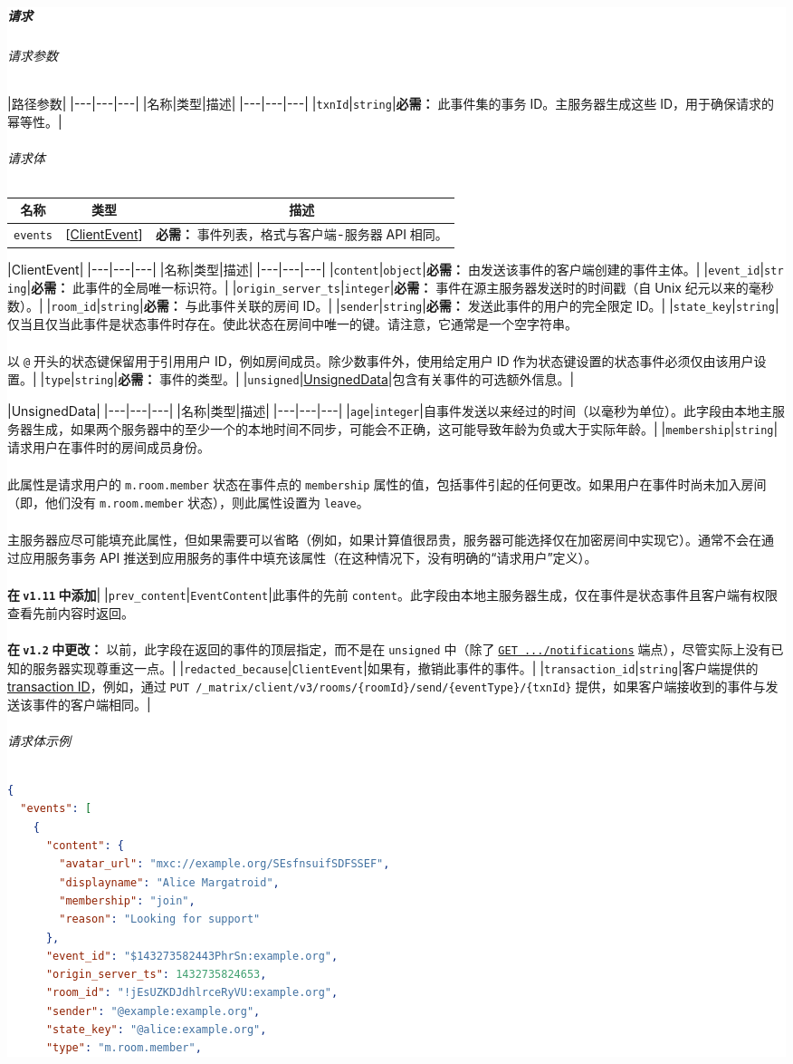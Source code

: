 
##### 请求

###### 请求参数
|路径参数|
|---|---|---|
|名称|类型|描述|
|---|---|---|
|`txnId`|`string`|**必需：** 此事件集的事务 ID。主服务器生成这些 ID，用于确保请求的幂等性。|

###### 请求体

|名称|类型|描述|
|---|---|---|
|`events`|[[ClientEvent](https://spec.matrix.org/v1.11/application-service-api/#put_matrixappv1transactionstxnid_request_clientevent)]|**必需：** 事件列表，格式与客户端-服务器 API 相同。|

|ClientEvent|
|---|---|---|
|名称|类型|描述|
|---|---|---|
|`content`|`object`|**必需：** 由发送该事件的客户端创建的事件主体。|
|`event_id`|`string`|**必需：** 此事件的全局唯一标识符。|
|`origin_server_ts`|`integer`|**必需：** 事件在源主服务器发送时的时间戳（自 Unix 纪元以来的毫秒数）。|
|`room_id`|`string`|**必需：** 与此事件关联的房间 ID。|
|`sender`|`string`|**必需：** 发送此事件的用户的完全限定 ID。|
|`state_key`|`string`|仅当且仅当此事件是状态事件时存在。使此状态在房间中唯一的键。请注意，它通常是一个空字符串。<br><br>以 `@` 开头的状态键保留用于引用用户 ID，例如房间成员。除少数事件外，使用给定用户 ID 作为状态键设置的状态事件必须仅由该用户设置。|
|`type`|`string`|**必需：** 事件的类型。|
|`unsigned`|[UnsignedData](https://spec.matrix.org/v1.11/application-service-api/#put_matrixappv1transactionstxnid_request_unsigneddata)|包含有关事件的可选额外信息。|

|UnsignedData|
|---|---|---|
|名称|类型|描述|
|---|---|---|
|`age`|`integer`|自事件发送以来经过的时间（以毫秒为单位）。此字段由本地主服务器生成，如果两个服务器中的至少一个的本地时间不同步，可能会不正确，这可能导致年龄为负或大于实际年龄。|
|`membership`|`string`|请求用户在事件时的房间成员身份。<br><br>此属性是请求用户的 `m.room.member` 状态在事件点的 `membership` 属性的值，包括事件引起的任何更改。如果用户在事件时尚未加入房间（即，他们没有 `m.room.member` 状态），则此属性设置为 `leave`。<br><br>主服务器应尽可能填充此属性，但如果需要可以省略（例如，如果计算值很昂贵，服务器可能选择仅在加密房间中实现它）。通常不会在通过应用服务事务 API 推送到应用服务的事件中填充该属性（在这种情况下，没有明确的“请求用户”定义）。<br><br>**在 `v1.11` 中添加**|
|`prev_content`|`EventContent`|此事件的先前 `content`。此字段由本地主服务器生成，仅在事件是状态事件且客户端有权限查看先前内容时返回。  <br>  <br>**在 `v1.2` 中更改：** 以前，此字段在返回的事件的顶层指定，而不是在 `unsigned` 中（除了 [`GET .../notifications`](https://spec.matrix.org/v1.11/client-server-api/#get_matrixclientv3notifications) 端点），尽管实际上没有已知的服务器实现尊重这一点。|
|`redacted_because`|`ClientEvent`|如果有，撤销此事件的事件。|
|`transaction_id`|`string`|客户端提供的 [transaction ID](https://spec.matrix.org/v1.11/client-server-api/#transaction-identifiers)，例如，通过 `PUT /_matrix/client/v3/rooms/{roomId}/send/{eventType}/{txnId}` 提供，如果客户端接收到的事件与发送该事件的客户端相同。|

###### 请求体示例

```json
{
  "events": [
    {
      "content": {
        "avatar_url": "mxc://example.org/SEsfnsuifSDFSSEF",
        "displayname": "Alice Margatroid",
        "membership": "join",
        "reason": "Looking for support"
      },
      "event_id": "$143273582443PhrSn:example.org",
      "origin_server_ts": 1432735824653,
      "room_id": "!jEsUZKDJdhlrceRyVU:example.org",
      "sender": "@example:example.org",
      "state_key": "@alice:example.org",
      "type": "m.room.member",
```